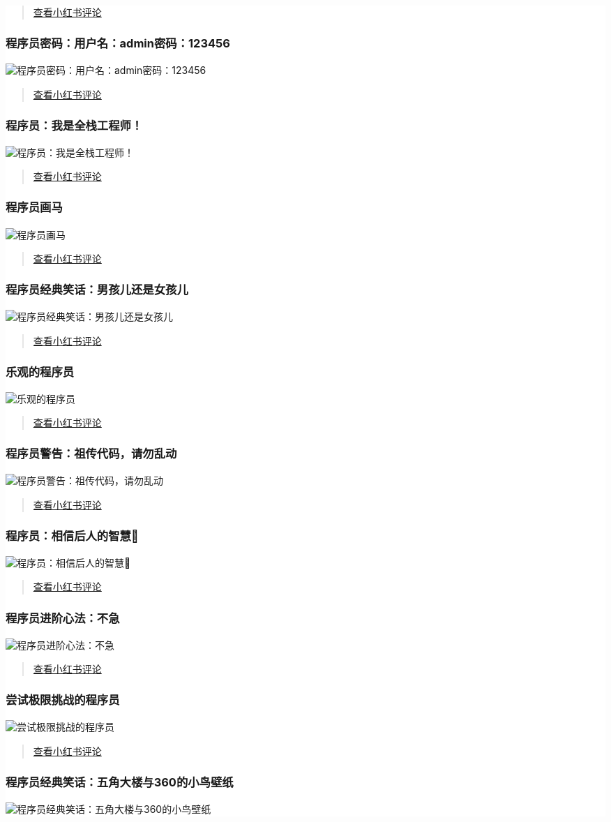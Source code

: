 > [查看小红书评论](http://xhslink.com/m/827bVfv0p6L)

### 程序员密码：用户名：admin密码：123456
![程序员密码：用户名：admin密码：123456](README.assets/rednote.022.jpeg)

> [查看小红书评论](http://xhslink.com/m/1yFCgcbJ2Rg)

### 程序员：我是全栈工程师！
![程序员：我是全栈工程师！](README.assets/rednote.021.jpeg)

> [查看小红书评论](http://xhslink.com/m/5NsRHu3P0GS)

### 程序员画马
![程序员画马](README.assets/rednote.020.jpeg)

> [查看小红书评论](http://xhslink.com/m/54K9ToMFNAR)

### 程序员经典笑话：男孩儿还是女孩儿
![程序员经典笑话：男孩儿还是女孩儿](README.assets/rednote.019.jpeg)

> [查看小红书评论](http://xhslink.com/m/3RV1275qVpF)

### 乐观的程序员
![乐观的程序员](README.assets/rednote.018.jpeg)

> [查看小红书评论](http://xhslink.com/m/5WgGmPS6mkw)

### 程序员警告：祖传代码，请勿乱动
![程序员警告：祖传代码，请勿乱动](README.assets/rednote.017.jpeg)

> [查看小红书评论](http://xhslink.com/m/42l6HmqnQn)

### 程序员：相信后人的智慧🧐
![程序员：相信后人的智慧🧐](README.assets/rednote.016.jpeg)

> [查看小红书评论](http://xhslink.com/m/43S8GaTgNxG)

### 程序员进阶心法：不急
![程序员进阶心法：不急](README.assets/rednote.015.jpeg)

> [查看小红书评论](http://xhslink.com/m/5nBJPmIjNP2)

### 尝试极限挑战的程序员
![尝试极限挑战的程序员](README.assets/rednote.014.jpeg)

> [查看小红书评论](http://xhslink.com/m/AMZsoaZadSB)

### 程序员经典笑话：五角大楼与360的小鸟壁纸
![程序员经典笑话：五角大楼与360的小鸟壁纸](README.assets/rednote.013.jpeg)
